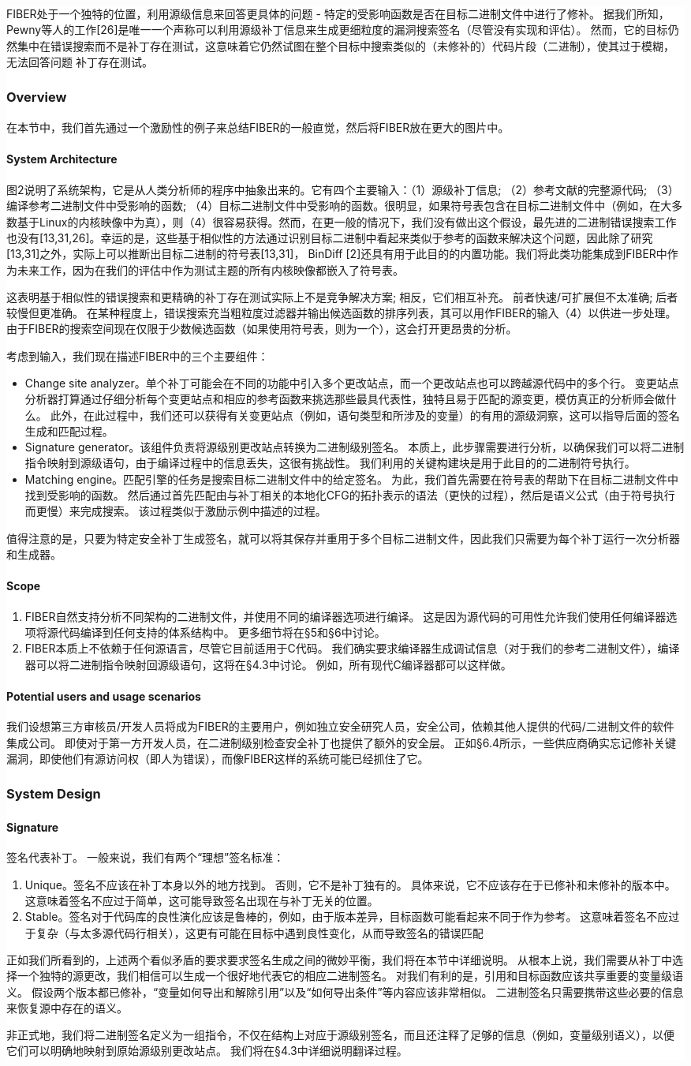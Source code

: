 FIBER处于一个独特的位置，利用源级信息来回答更具体的问题 - 特定的受影响函数是否在目标二进制文件中进行了修补。 据我们所知，Pewny等人的工作[26]是唯一一个声称可以利用源级补丁信息来生成更细粒度的漏洞搜索签名（尽管没有实现和评估）。 然而，它的目标仍然集中在错误搜索而不是补丁存在测试，这意味着它仍然试图在整个目标中搜索类似的（未修补的）代码片段（二进制），使其过于模糊，无法回答问题 补丁存在测试。

### Overview

在本节中，我们首先通过一个激励性的例子来总结FIBER的一般直觉，然后将FIBER放在更大的图片中。

#### System Architecture

图2说明了系统架构，它是从人类分析师的程序中抽象出来的。它有四个主要输入：（1）源级补丁信息; （2）参考文献的完整源代码; （3）编译参考二进制文件中受影响的函数; （4）目标二进制文件中受影响的函数。很明显，如果符号表包含在目标二进制文件中（例如，在大多数基于Linux的内核映像中为真），则（4）很容易获得。然而，在更一般的情况下，我们没有做出这个假设，最先进的二进制错误搜索工作也没有[13,31,26]。幸运的是，这些基于相似性的方法通过识别目标二进制中看起来类似于参考的函数来解决这个问题，因此除了研究[13,31]之外，实际上可以推断出目标二进制的符号表[13,31]， BinDiff [2]还具有用于此目的的内置功能。我们将此类功能集成到FIBER中作为未来工作，因为在我们的评估中作为测试主题的所有内核映像都嵌入了符号表。

这表明基于相似性的错误搜索和更精确的补丁存在测试实际上不是竞争解决方案; 相反，它们相互补充。 前者快速/可扩展但不太准确; 后者较慢但更准确。 在某种程度上，错误搜索充当粗粒度过滤器并输出候选函数的排序列表，其可以用作FIBER的输入（4）以供进一步处理。 由于FIBER的搜索空间现在仅限于少数候选函数（如果使用符号表，则为一个），这会打开更昂贵的分析。

考虑到输入，我们现在描述FIBER中的三个主要组件：

* Change site analyzer。单个补丁可能会在不同的功能中引入多个更改站点，而一个更改站点也可以跨越源代码中的多个行。 变更站点分析器打算通过仔细分析每个变更站点和相应的参考函数来挑选那些最具代表性，独特且易于匹配的源变更，模仿真正的分析师会做什么。 此外，在此过程中，我们还可以获得有关变更站点（例如，语句类型和所涉及的变量）的有用的源级洞察，这可以指导后面的签名生成和匹配过程。
* Signature generator。该组件负责将源级别更改站点转换为二进制级别签名。 本质上，此步骤需要进行分析，以确保我们可以将二进制指令映射到源级语句，由于编译过程中的信息丢失，这很有挑战性。 我们利用的关键构建块是用于此目的的二进制符号执行。
* Matching engine。匹配引擎的任务是搜索目标二进制文件中的给定签名。 为此，我们首先需要在符号表的帮助下在目标二进制文件中找到受影响的函数。 然后通过首先匹配由与补丁相关的本地化CFG的拓扑表示的语法（更快的过程），然后是语义公式（由于符号执行而更慢）来完成搜索。 该过程类似于激励示例中描述的过程。

值得注意的是，只要为特定安全补丁生成签名，就可以将其保存并重用于多个目标二进制文件，因此我们只需要为每个补丁运行一次分析器和生成器。

#### Scope

1. FIBER自然支持分析不同架构的二进制文件，并使用不同的编译器选项进行编译。 这是因为源代码的可用性允许我们使用任何编译器选项将源代码编译到任何支持的体系结构中。 更多细节将在§5和§6中讨论。
2. FIBER本质上不依赖于任何源语言，尽管它目前适用于C代码。 我们确实要求编译器生成调试信息（对于我们的参考二进制文件），编译器可以将二进制指令映射回源级语句，这将在§4.3中讨论。 例如，所有现代C编译器都可以这样做。

#### Potential users and usage scenarios

我们设想第三方审核员/开发人员将成为FIBER的主要用户，例如独立安全研究人员，安全公司，依赖其他人提供的代码/二进制文件的软件集成公司。 即使对于第一方开发人员，在二进制级别检查安全补丁也提供了额外的安全层。 正如§6.4所示，一些供应商确实忘记修补关键漏洞，即使他们有源访问权（即人为错误），而像FIBER这样的系统可能已经抓住了它。

### System Design

#### Signature

签名代表补丁。 一般来说，我们有两个“理想”签名标准：

1. Unique。签名不应该在补丁本身以外的地方找到。 否则，它不是补丁独有的。 具体来说，它不应该存在于已修补和未修补的版本中。 这意味着签名不应过于简单，这可能导致签名出现在与补丁无关的位置。
2. Stable。签名对于代码库的良性演化应该是鲁棒的，例如，由于版本差异，目标函数可能看起来不同于作为参考。 这意味着签名不应过于复杂（与太多源代码行相关），这更有可能在目标中遇到良性变化，从而导致签名的错误匹配

正如我们所看到的，上述两个看似矛盾的要求要求签名生成之间的微妙平衡，我们将在本节中详细说明。 从根本上说，我们需要从补丁中选择一个独特的源更改，我们相信可以生成一个很好地代表它的相应二进制签名。 对我们有利的是，引用和目标函数应该共享重要的变量级语义。 假设两个版本都已修补，“变量如何导出和解除引用”以及“如何导出条件”等内容应该非常相似。 二进制签名只需要携带这些必要的信息来恢复源中存在的语义。

非正式地，我们将二进制签名定义为一组指令，不仅在结构上对应于源级别签名，而且还注释了足够的信息（例如，变量级别语义），以便它们可以明确地映射到原始源级别更改站点。 我们将在§4.3中详细说明翻译过程。
